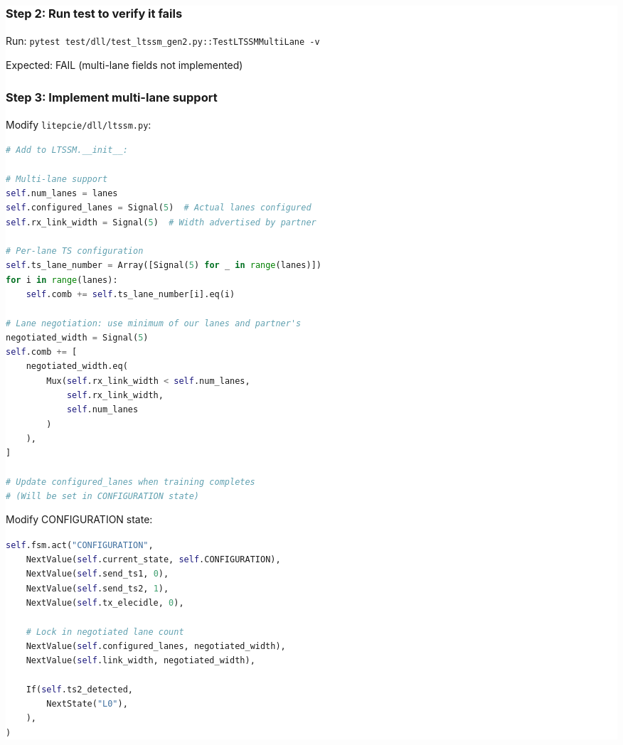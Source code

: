 ### Step 2: Run test to verify it fails

Run: `pytest test/dll/test_ltssm_gen2.py::TestLTSSMMultiLane -v`

Expected: FAIL (multi-lane fields not implemented)

### Step 3: Implement multi-lane support

Modify `litepcie/dll/ltssm.py`:

```python
# Add to LTSSM.__init__:

# Multi-lane support
self.num_lanes = lanes
self.configured_lanes = Signal(5)  # Actual lanes configured
self.rx_link_width = Signal(5)  # Width advertised by partner

# Per-lane TS configuration
self.ts_lane_number = Array([Signal(5) for _ in range(lanes)])
for i in range(lanes):
    self.comb += self.ts_lane_number[i].eq(i)

# Lane negotiation: use minimum of our lanes and partner's
negotiated_width = Signal(5)
self.comb += [
    negotiated_width.eq(
        Mux(self.rx_link_width < self.num_lanes,
            self.rx_link_width,
            self.num_lanes
        )
    ),
]

# Update configured_lanes when training completes
# (Will be set in CONFIGURATION state)
```

Modify CONFIGURATION state:

```python
self.fsm.act("CONFIGURATION",
    NextValue(self.current_state, self.CONFIGURATION),
    NextValue(self.send_ts1, 0),
    NextValue(self.send_ts2, 1),
    NextValue(self.tx_elecidle, 0),

    # Lock in negotiated lane count
    NextValue(self.configured_lanes, negotiated_width),
    NextValue(self.link_width, negotiated_width),

    If(self.ts2_detected,
        NextState("L0"),
    ),
)
```
